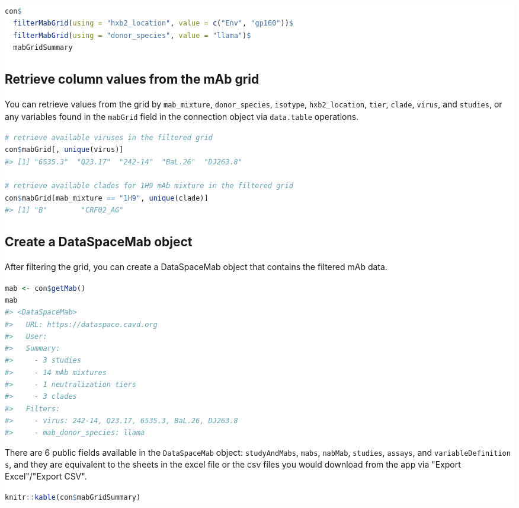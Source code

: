 
```r
con$
  filterMabGrid(using = "hxb2_location", value = c("Env", "gp160"))$
  filterMabGrid(using = "donor_species", value = "llama")$
  mabGridSummary
```


## Retrieve column values from the mAb grid

You can retrieve values from the grid by `mab_mixture`, `donor_species`, `isotype`, `hxb2_location`, `tier`, `clade`, `virus`, and `studies`, or any variables found in the `mabGrid` field in the connection object via `data.table` operations.


```r
# retrieve available viruses in the filtered grid
con$mabGrid[, unique(virus)]
#> [1] "6535.3"  "Q23.17"  "242-14"  "BaL.26"  "DJ263.8"

# retrieve available clades for 1H9 mAb mixture in the filtered grid
con$mabGrid[mab_mixture == "1H9", unique(clade)]
#> [1] "B"        "CRF02_AG"
```


## Create a DataSpaceMab object

After filtering the grid, you can create a DataSpaceMab object that contains the filtered mAb data.


```r
mab <- con$getMab()
mab
#> <DataSpaceMab>
#>   URL: https://dataspace.cavd.org
#>   User: 
#>   Summary:
#>     - 3 studies
#>     - 14 mAb mixtures
#>     - 1 neutralization tiers
#>     - 3 clades
#>   Filters:
#>     - virus: 242-14, Q23.17, 6535.3, BaL.26, DJ263.8
#>     - mab_donor_species: llama
```

There are 6 public fields available in the `DataSpaceMab` object: `studyAndMabs`, `mabs`, `nabMab`, `studies`, `assays`, and `variableDefinitions`, and they are equivalent to the sheets in the excel file or the csv files you would download from the app via "Export Excel"/"Export CSV".


```r
knitr::kable(con$mabGridSummary)
```
